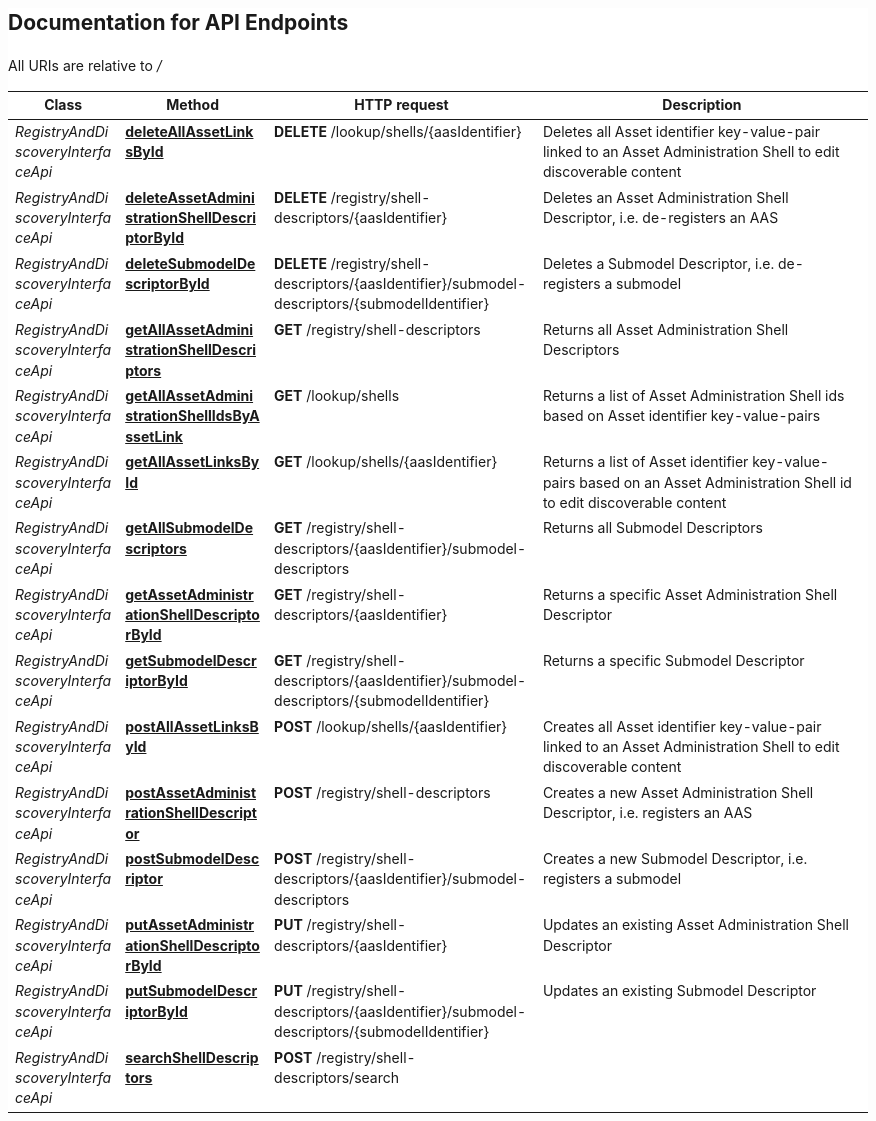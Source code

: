 ## Documentation for API Endpoints

All URIs are relative to */*

Class | Method | HTTP request | Description
------------ | ------------- | ------------- | -------------
*RegistryAndDiscoveryInterfaceApi* | [**deleteAllAssetLinksById**](docs/RegistryAndDiscoveryInterfaceApi.md#deleteAllAssetLinksById) | **DELETE** /lookup/shells/{aasIdentifier} | Deletes all Asset identifier key-value-pair linked to an Asset Administration Shell to edit discoverable content
*RegistryAndDiscoveryInterfaceApi* | [**deleteAssetAdministrationShellDescriptorById**](docs/RegistryAndDiscoveryInterfaceApi.md#deleteAssetAdministrationShellDescriptorById) | **DELETE** /registry/shell-descriptors/{aasIdentifier} | Deletes an Asset Administration Shell Descriptor, i.e. de-registers an AAS
*RegistryAndDiscoveryInterfaceApi* | [**deleteSubmodelDescriptorById**](docs/RegistryAndDiscoveryInterfaceApi.md#deleteSubmodelDescriptorById) | **DELETE** /registry/shell-descriptors/{aasIdentifier}/submodel-descriptors/{submodelIdentifier} | Deletes a Submodel Descriptor, i.e. de-registers a submodel
*RegistryAndDiscoveryInterfaceApi* | [**getAllAssetAdministrationShellDescriptors**](docs/RegistryAndDiscoveryInterfaceApi.md#getAllAssetAdministrationShellDescriptors) | **GET** /registry/shell-descriptors | Returns all Asset Administration Shell Descriptors
*RegistryAndDiscoveryInterfaceApi* | [**getAllAssetAdministrationShellIdsByAssetLink**](docs/RegistryAndDiscoveryInterfaceApi.md#getAllAssetAdministrationShellIdsByAssetLink) | **GET** /lookup/shells | Returns a list of Asset Administration Shell ids based on Asset identifier key-value-pairs
*RegistryAndDiscoveryInterfaceApi* | [**getAllAssetLinksById**](docs/RegistryAndDiscoveryInterfaceApi.md#getAllAssetLinksById) | **GET** /lookup/shells/{aasIdentifier} | Returns a list of Asset identifier key-value-pairs based on an Asset Administration Shell id to edit discoverable content
*RegistryAndDiscoveryInterfaceApi* | [**getAllSubmodelDescriptors**](docs/RegistryAndDiscoveryInterfaceApi.md#getAllSubmodelDescriptors) | **GET** /registry/shell-descriptors/{aasIdentifier}/submodel-descriptors | Returns all Submodel Descriptors
*RegistryAndDiscoveryInterfaceApi* | [**getAssetAdministrationShellDescriptorById**](docs/RegistryAndDiscoveryInterfaceApi.md#getAssetAdministrationShellDescriptorById) | **GET** /registry/shell-descriptors/{aasIdentifier} | Returns a specific Asset Administration Shell Descriptor
*RegistryAndDiscoveryInterfaceApi* | [**getSubmodelDescriptorById**](docs/RegistryAndDiscoveryInterfaceApi.md#getSubmodelDescriptorById) | **GET** /registry/shell-descriptors/{aasIdentifier}/submodel-descriptors/{submodelIdentifier} | Returns a specific Submodel Descriptor
*RegistryAndDiscoveryInterfaceApi* | [**postAllAssetLinksById**](docs/RegistryAndDiscoveryInterfaceApi.md#postAllAssetLinksById) | **POST** /lookup/shells/{aasIdentifier} | Creates all Asset identifier key-value-pair linked to an Asset Administration Shell to edit discoverable content
*RegistryAndDiscoveryInterfaceApi* | [**postAssetAdministrationShellDescriptor**](docs/RegistryAndDiscoveryInterfaceApi.md#postAssetAdministrationShellDescriptor) | **POST** /registry/shell-descriptors | Creates a new Asset Administration Shell Descriptor, i.e. registers an AAS
*RegistryAndDiscoveryInterfaceApi* | [**postSubmodelDescriptor**](docs/RegistryAndDiscoveryInterfaceApi.md#postSubmodelDescriptor) | **POST** /registry/shell-descriptors/{aasIdentifier}/submodel-descriptors | Creates a new Submodel Descriptor, i.e. registers a submodel
*RegistryAndDiscoveryInterfaceApi* | [**putAssetAdministrationShellDescriptorById**](docs/RegistryAndDiscoveryInterfaceApi.md#putAssetAdministrationShellDescriptorById) | **PUT** /registry/shell-descriptors/{aasIdentifier} | Updates an existing Asset Administration Shell Descriptor
*RegistryAndDiscoveryInterfaceApi* | [**putSubmodelDescriptorById**](docs/RegistryAndDiscoveryInterfaceApi.md#putSubmodelDescriptorById) | **PUT** /registry/shell-descriptors/{aasIdentifier}/submodel-descriptors/{submodelIdentifier} | Updates an existing Submodel Descriptor
*RegistryAndDiscoveryInterfaceApi* | [**searchShellDescriptors**](docs/RegistryAndDiscoveryInterfaceApi.md#searchShellDescriptors) | **POST** /registry/shell-descriptors/search | 
